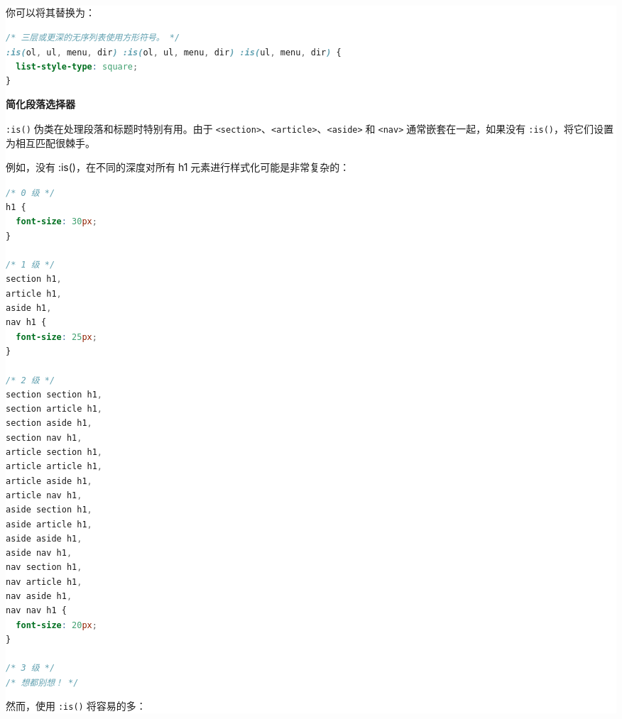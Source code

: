 你可以将其替换为：

```css
/* 三层或更深的无序列表使用方形符号。 */
:is(ol, ul, menu, dir) :is(ol, ul, menu, dir) :is(ul, menu, dir) {
  list-style-type: square;
}
```

**简化段落选择器**

`:is()` 伪类在处理段落和标题时特别有用。由于 `<section>`、`<article>`、`<aside>` 和 `<nav>` 通常嵌套在一起，如果没有 `:is()`，将它们设置为相互匹配很棘手。

例如，没有 :is()，在不同的深度对所有 h1 元素进行样式化可能是非常复杂的：

```css
/* 0 级 */
h1 {
  font-size: 30px;
}

/* 1 级 */
section h1,
article h1,
aside h1,
nav h1 {
  font-size: 25px;
}

/* 2 级 */
section section h1,
section article h1,
section aside h1,
section nav h1,
article section h1,
article article h1,
article aside h1,
article nav h1,
aside section h1,
aside article h1,
aside aside h1,
aside nav h1,
nav section h1,
nav article h1,
nav aside h1,
nav nav h1 {
  font-size: 20px;
}

/* 3 级 */
/* 想都别想！ */
```

然而，使用 `:is()` 将容易的多：
